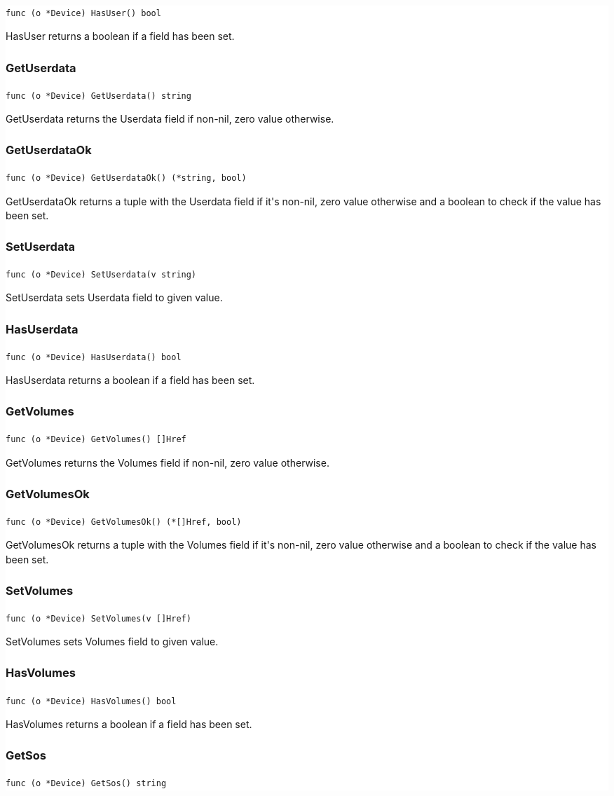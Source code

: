 `func (o *Device) HasUser() bool`

HasUser returns a boolean if a field has been set.

### GetUserdata

`func (o *Device) GetUserdata() string`

GetUserdata returns the Userdata field if non-nil, zero value otherwise.

### GetUserdataOk

`func (o *Device) GetUserdataOk() (*string, bool)`

GetUserdataOk returns a tuple with the Userdata field if it's non-nil, zero value otherwise
and a boolean to check if the value has been set.

### SetUserdata

`func (o *Device) SetUserdata(v string)`

SetUserdata sets Userdata field to given value.

### HasUserdata

`func (o *Device) HasUserdata() bool`

HasUserdata returns a boolean if a field has been set.

### GetVolumes

`func (o *Device) GetVolumes() []Href`

GetVolumes returns the Volumes field if non-nil, zero value otherwise.

### GetVolumesOk

`func (o *Device) GetVolumesOk() (*[]Href, bool)`

GetVolumesOk returns a tuple with the Volumes field if it's non-nil, zero value otherwise
and a boolean to check if the value has been set.

### SetVolumes

`func (o *Device) SetVolumes(v []Href)`

SetVolumes sets Volumes field to given value.

### HasVolumes

`func (o *Device) HasVolumes() bool`

HasVolumes returns a boolean if a field has been set.

### GetSos

`func (o *Device) GetSos() string`
